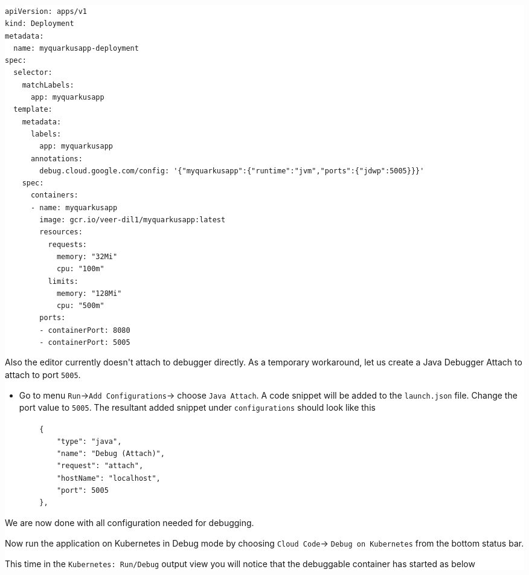 ```
apiVersion: apps/v1
kind: Deployment
metadata:
  name: myquarkusapp-deployment
spec:
  selector:
    matchLabels:
      app: myquarkusapp
  template:
    metadata:
      labels:
        app: myquarkusapp
      annotations:
        debug.cloud.google.com/config: '{"myquarkusapp":{"runtime":"jvm","ports":{"jdwp":5005}}}'
    spec:
      containers:
      - name: myquarkusapp
        image: gcr.io/veer-dil1/myquarkusapp:latest
        resources:
          requests:
            memory: "32Mi"
            cpu: "100m"
          limits:
            memory: "128Mi"
            cpu: "500m"
        ports:
        - containerPort: 8080
        - containerPort: 5005
```

Also the editor currently doesn't attach to debugger directly. As a temporary workaround, let us create a Java Debugger Attach to attach to port `5005`.

* Go to menu `Run`->`Add Configurations`-> choose `Java Attach`. A code snippet will be added to the `launch.json` file. Change the port value to `5005`. The resultant added snippet under `configurations` should look like this

```
        {
            "type": "java",
            "name": "Debug (Attach)",
            "request": "attach",
            "hostName": "localhost",
            "port": 5005
        },
```

We are now done with all configuration needed for debugging.

Now run the application on Kubernetes in Debug mode by choosing `Cloud Code`-> `Debug on Kubernetes` from the bottom status bar.

This time in the `Kubernetes: Run/Debug` output view you will notice that the debuggable container has started as below
